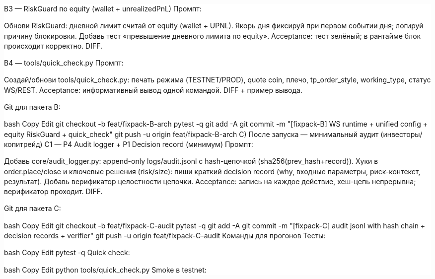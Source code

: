 B3 — RiskGuard по equity (wallet + unrealizedPnL)
Промпт:

Обнови RiskGuard: дневной лимит считай от equity (wallet + UPNL). Якорь дня фиксируй при первом событии дня; логируй причину блокировки.
Добавь тест «превышение дневного лимита по equity».
Acceptance: тест зелёный; в рантайме блок происходит корректно. DIFF.

B4 — tools/quick_check.py
Промпт:

Создай/обнови tools/quick_check.py: печать режима (TESTNET/PROD), quote coin, плечо, tp_order_style, working_type, статус WS/REST.
Acceptance: информативный вывод одной командой. DIFF + пример вывода.

Git для пакета B:

bash
Copy
Edit
git checkout -b feat/fixpack-B-arch
pytest -q
git add -A
git commit -m "[fixpack-B] WS runtime + unified config + equity RiskGuard + quick_check"
git push -u origin feat/fixpack-B-arch
C) После запуска — минимальный аудит (инвесторы/копитрейд)
C1 — P4 Audit logger + P1 Decision record (минимум)
Промпт:

Добавь core/audit_logger.py: append-only logs/audit.jsonl с hash-цепочкой (sha256(prev_hash+record)).
Хуки в order.place/close и ключевые решения (risk/size): пиши краткий decision record (why, входные параметры, риск-контекст, результат).
Добавь верификатор целостности цепочки.
Acceptance: запись на каждое действие, хеш-цепь непрерывна; верификатор проходит. DIFF.

Git для пакета C:

bash
Copy
Edit
git checkout -b feat/fixpack-C-audit
pytest -q
git add -A
git commit -m "[fixpack-C] audit jsonl with hash chain + decision records + verifier"
git push -u origin feat/fixpack-C-audit
Команды для прогонов
Тесты:

bash
Copy
Edit
pytest -q
Quick check:

bash
Copy
Edit
python tools/quick_check.py
Smoke в testnet:
